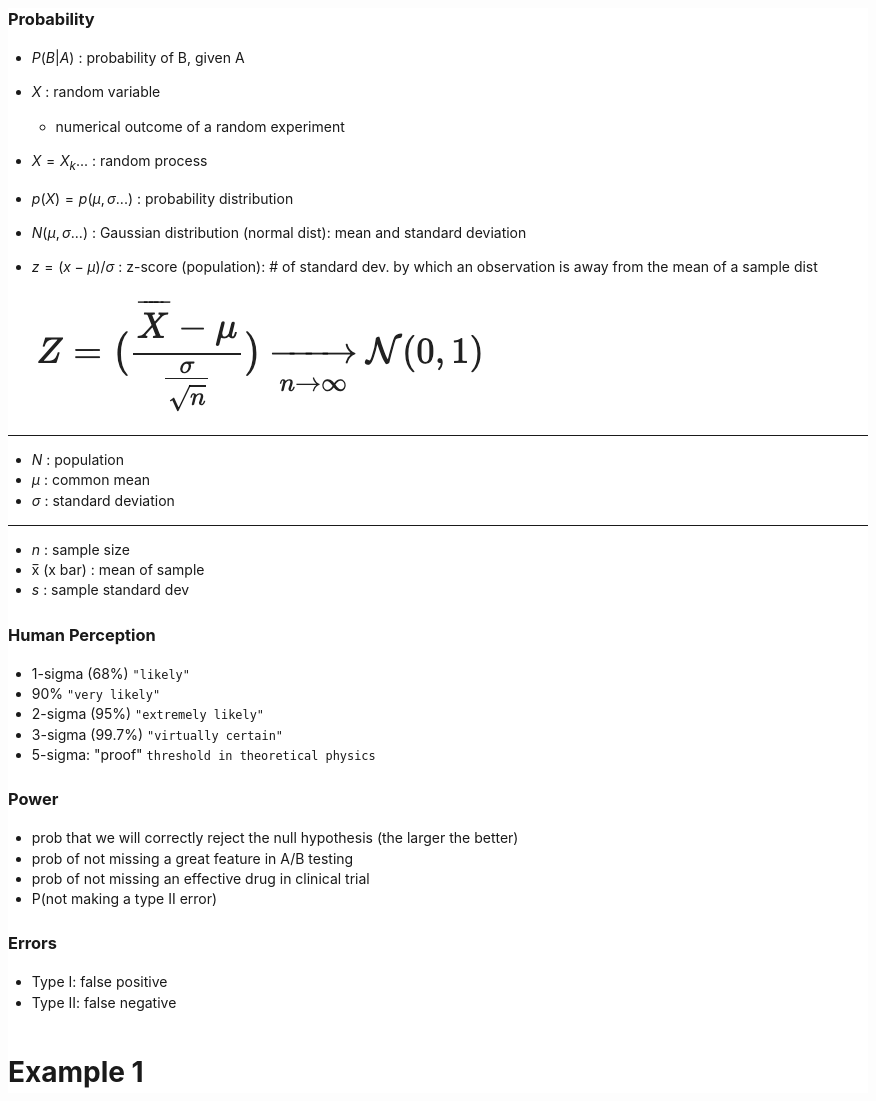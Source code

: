 ### Probability

- $P(B|A)$ : probability of B, given A
- $X$ : random variable
    - numerical outcome of a random experiment
- $X = X_k...$ : random process
- $p(X) = p(μ,σ...)$ : probability distribution
- $N(μ, σ...)$  : Gaussian distribution (normal dist): mean and standard deviation
- $z = (x-μ)/σ$  :  z-score (population): # of standard dev. by which an observation is away from the mean of a sample dist

    ![Screen Shot 2022-10-25 at 10.10.33 AM.png](statistical-inference/Screen_Shot_2022-10-25_at_10.10.33_AM.png)


---

- $N$ : population
- $μ$ : common mean
- $σ$ : standard deviation

---

- $n$ : sample size
- x̅ (x bar) : mean of sample
- $s$ : sample standard dev

### Human Perception

- 1-sigma (68%) `"likely"`
- 90% `"very likely"`
- 2-sigma (95%) `"extremely likely"`
- 3-sigma (99.7%) `"virtually certain"`
- 5-sigma: "proof" `threshold in theoretical physics`

### Power

- prob that we will correctly reject the null hypothesis (the larger the better)
- prob of not missing a great feature in A/B testing
- prob of not missing an effective drug in clinical trial
- P(not making a type II error)

### Errors

- Type I: false positive
- Type II: false negative

# Example 1
